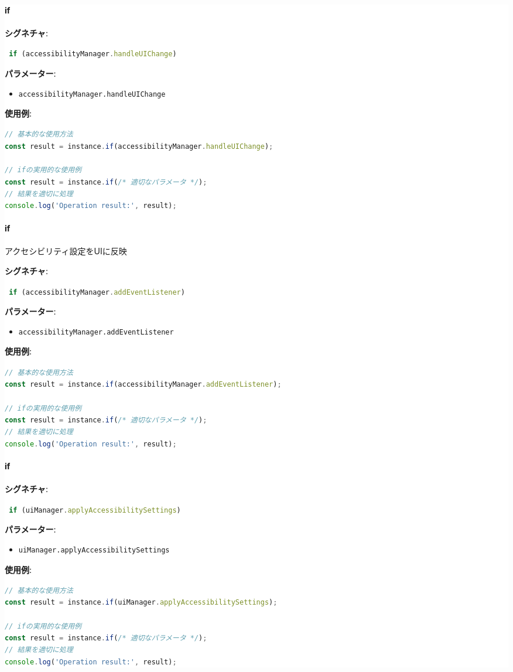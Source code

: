 #### if

**シグネチャ**:
```javascript
 if (accessibilityManager.handleUIChange)
```

**パラメーター**:
- `accessibilityManager.handleUIChange`

**使用例**:
```javascript
// 基本的な使用方法
const result = instance.if(accessibilityManager.handleUIChange);

// ifの実用的な使用例
const result = instance.if(/* 適切なパラメータ */);
// 結果を適切に処理
console.log('Operation result:', result);
```

#### if

アクセシビリティ設定をUIに反映

**シグネチャ**:
```javascript
 if (accessibilityManager.addEventListener)
```

**パラメーター**:
- `accessibilityManager.addEventListener`

**使用例**:
```javascript
// 基本的な使用方法
const result = instance.if(accessibilityManager.addEventListener);

// ifの実用的な使用例
const result = instance.if(/* 適切なパラメータ */);
// 結果を適切に処理
console.log('Operation result:', result);
```

#### if

**シグネチャ**:
```javascript
 if (uiManager.applyAccessibilitySettings)
```

**パラメーター**:
- `uiManager.applyAccessibilitySettings`

**使用例**:
```javascript
// 基本的な使用方法
const result = instance.if(uiManager.applyAccessibilitySettings);

// ifの実用的な使用例
const result = instance.if(/* 適切なパラメータ */);
// 結果を適切に処理
console.log('Operation result:', result);
```

